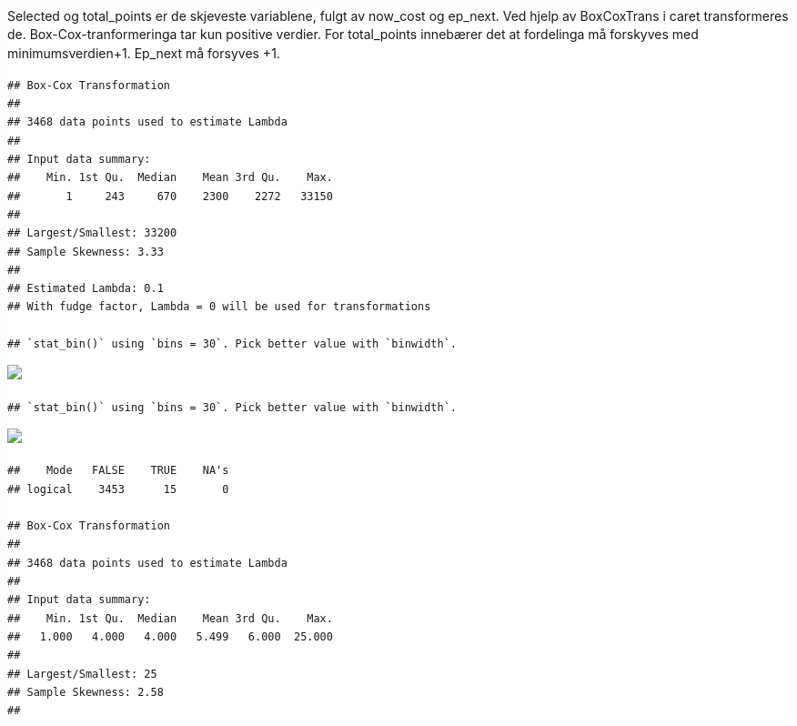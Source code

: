 Selected og total\_points er de skjeveste variablene, fulgt av now\_cost og ep\_next. Ved hjelp av BoxCoxTrans i caret transformeres de. Box-Cox-tranformeringa tar kun positive verdier. For total\_points innebærer det at fordelinga må forskyves med minimumsverdien+1. Ep\_next må forsyves +1.

    ## Box-Cox Transformation
    ## 
    ## 3468 data points used to estimate Lambda
    ## 
    ## Input data summary:
    ##    Min. 1st Qu.  Median    Mean 3rd Qu.    Max. 
    ##       1     243     670    2300    2272   33150 
    ## 
    ## Largest/Smallest: 33200 
    ## Sample Skewness: 3.33 
    ## 
    ## Estimated Lambda: 0.1 
    ## With fudge factor, Lambda = 0 will be used for transformations

    ## `stat_bin()` using `bins = 30`. Pick better value with `binwidth`.

![](prediksjon_v2_files/figure-markdown_github/unnamed-chunk-3-1.png)

    ## `stat_bin()` using `bins = 30`. Pick better value with `binwidth`.

![](prediksjon_v2_files/figure-markdown_github/unnamed-chunk-3-2.png)

    ##    Mode   FALSE    TRUE    NA's 
    ## logical    3453      15       0

    ## Box-Cox Transformation
    ## 
    ## 3468 data points used to estimate Lambda
    ## 
    ## Input data summary:
    ##    Min. 1st Qu.  Median    Mean 3rd Qu.    Max. 
    ##   1.000   4.000   4.000   5.499   6.000  25.000 
    ## 
    ## Largest/Smallest: 25 
    ## Sample Skewness: 2.58 
    ## 